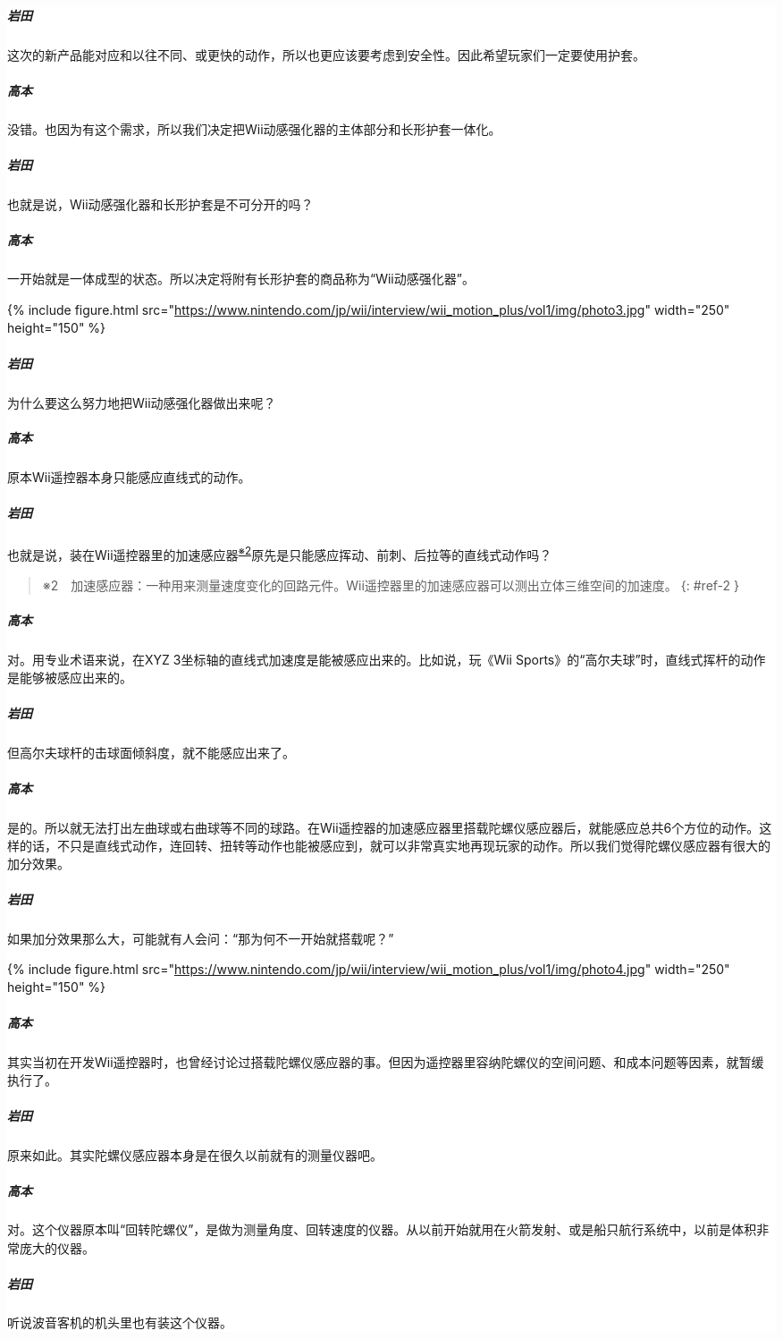##### 岩田
这次的新产品能对应和以往不同、或更快的动作，所以也更应该要考虑到安全性。因此希望玩家们一定要使用护套。

##### 高本
没错。也因为有这个需求，所以我们决定把Wii动感强化器的主体部分和长形护套一体化。

##### 岩田
也就是说，Wii动感强化器和长形护套是不可分开的吗？

##### 高本
一开始就是一体成型的状态。所以决定将附有长形护套的商品称为“Wii动感强化器”。

{% include figure.html src="https://www.nintendo.com/jp/wii/interview/wii_motion_plus/vol1/img/photo3.jpg" width="250" height="150" %}

##### 岩田
为什么要这么努力地把Wii动感强化器做出来呢？

##### 高本
原本Wii遥控器本身只能感应直线式的动作。

##### 岩田
也就是说，装在Wii遥控器里的加速感应器<sup>[※2](#ref-2)</sup>原先是只能感应挥动、前刺、后拉等的直线式动作吗？

> ※2　加速感应器：一种用来测量速度变化的回路元件。Wii遥控器里的加速感应器可以测出立体三维空间的加速度。
> {: #ref-2 }

##### 高本
对。用专业术语来说，在XYZ 3坐标轴的直线式加速度是能被感应出来的。比如说，玩《Wii Sports》的“高尔夫球”时，直线式挥杆的动作是能够被感应出来的。

##### 岩田
但高尔夫球杆的击球面倾斜度，就不能感应出来了。

##### 高本
是的。所以就无法打出左曲球或右曲球等不同的球路。在Wii遥控器的加速感应器里搭载陀螺仪感应器后，就能感应总共6个方位的动作。这样的话，不只是直线式动作，连回转、扭转等动作也能被感应到，就可以非常真实地再现玩家的动作。所以我们觉得陀螺仪感应器有很大的加分效果。

##### 岩田
如果加分效果那么大，可能就有人会问：“那为何不一开始就搭载呢？”

{% include figure.html src="https://www.nintendo.com/jp/wii/interview/wii_motion_plus/vol1/img/photo4.jpg" width="250" height="150" %}

##### 高本
其实当初在开发Wii遥控器时，也曾经讨论过搭载陀螺仪感应器的事。但因为遥控器里容纳陀螺仪的空间问题、和成本问题等因素，就暂缓执行了。

##### 岩田
原来如此。其实陀螺仪感应器本身是在很久以前就有的测量仪器吧。

##### 高本
对。这个仪器原本叫“回转陀螺仪”，是做为测量角度、回转速度的仪器。从以前开始就用在火箭发射、或是船只航行系统中，以前是体积非常庞大的仪器。

##### 岩田
听说波音客机的机头里也有装这个仪器。
